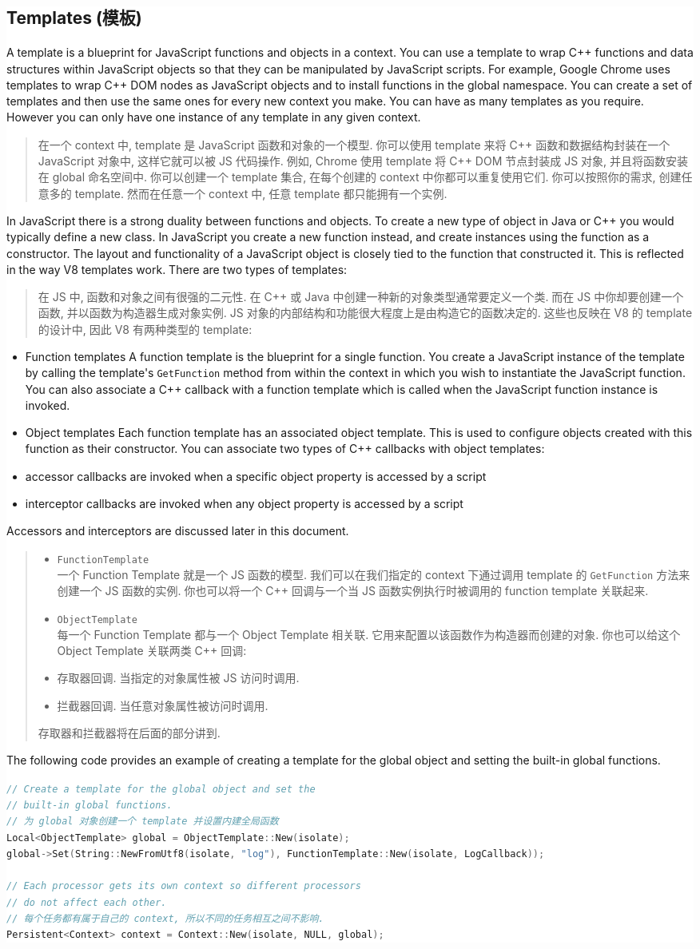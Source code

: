 ## Templates (模板)

A template is a blueprint for JavaScript functions and objects in a context. You can use a template to wrap C++ functions and data structures within JavaScript objects so that they can be manipulated by JavaScript scripts. For example, Google Chrome uses templates to wrap C++ DOM nodes as JavaScript objects and to install functions in the global namespace. You can create a set of templates and then use the same ones for every new context you make. You can have as many templates as you require. However you can only have one instance of any template in any given context.

> 在一个 context 中, template 是 JavaScript 函数和对象的一个模型. 你可以使用 template 来将 C++ 函数和数据结构封装在一个 JavaScript 对象中, 这样它就可以被 JS 代码操作. 例如, Chrome 使用 template 将 C++ DOM 节点封装成 JS 对象, 并且将函数安装在 global 命名空间中. 你可以创建一个 template 集合, 在每个创建的 context 中你都可以重复使用它们. 你可以按照你的需求, 创建任意多的 template. 然而在任意一个 context 中, 任意 template 都只能拥有一个实例.

In JavaScript there is a strong duality between functions and objects. To create a new type of object in Java or C++ you would typically define a new class. In JavaScript you create a new function instead, and create instances using the function as a constructor. The layout and functionality of a JavaScript object is closely tied to the function that constructed it. This is reflected in the way V8 templates work. There are two types of templates:

> 在 JS 中, 函数和对象之间有很强的二元性. 在 C++ 或 Java 中创建一种新的对象类型通常要定义一个类. 而在 JS 中你却要创建一个函数, 并以函数为构造器生成对象实例. JS 对象的内部结构和功能很大程度上是由构造它的函数决定的. 这些也反映在 V8 的 template 的设计中, 因此 V8 有两种类型的 template: 

* Function templates
A function template is the blueprint for a single function. You create a JavaScript instance of the template by calling the template's `GetFunction` method from within the context in which you wish to instantiate the JavaScript function. You can also associate a C++ callback with a function template which is called when the JavaScript function instance is invoked.


* Object templates 
Each function template has an associated object template. This is used to configure objects created with this function as their constructor. You can associate two types of C++ callbacks with object templates:
 * accessor callbacks are invoked when a specific object property is accessed by a script
 * interceptor callbacks are invoked when any object property is accessed by a script 

 Accessors and interceptors are discussed later in this document.

> * `FunctionTemplate`     
> 一个 Function Template 就是一个 JS 函数的模型. 我们可以在我们指定的 context 下通过调用 template 的 `GetFunction` 方法来创建一个 JS 函数的实例. 你也可以将一个 C++ 回调与一个当 JS 函数实例执行时被调用的 function template 关联起来.    
>      
> * `ObjectTemplate`    
> 每一个 Function Template 都与一个 Object Template 相关联. 它用来配置以该函数作为构造器而创建的对象. 你也可以给这个 Object Template 关联两类 C++ 回调:     
>  * 存取器回调. 当指定的对象属性被 JS 访问时调用.    
>  * 拦截器回调. 当任意对象属性被访问时调用.    
>       
>  存取器和拦截器将在后面的部分讲到.     

The following code provides an example of creating a template for the global object and setting the built-in global functions.

```cpp
// Create a template for the global object and set the
// built-in global functions.
// 为 global 对象创建一个 template 并设置内建全局函数
Local<ObjectTemplate> global = ObjectTemplate::New(isolate);
global->Set(String::NewFromUtf8(isolate, "log"), FunctionTemplate::New(isolate, LogCallback));

// Each processor gets its own context so different processors
// do not affect each other.
// 每个任务都有属于自己的 context, 所以不同的任务相互之间不影响.
Persistent<Context> context = Context::New(isolate, NULL, global);
```
